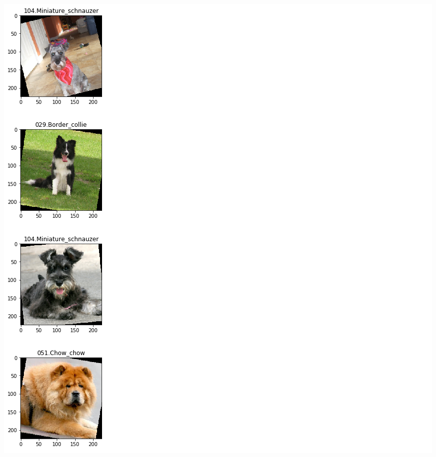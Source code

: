 

![png](output_30_7.png)



![png](output_30_8.png)



![png](output_30_9.png)



![png](output_30_10.png)
